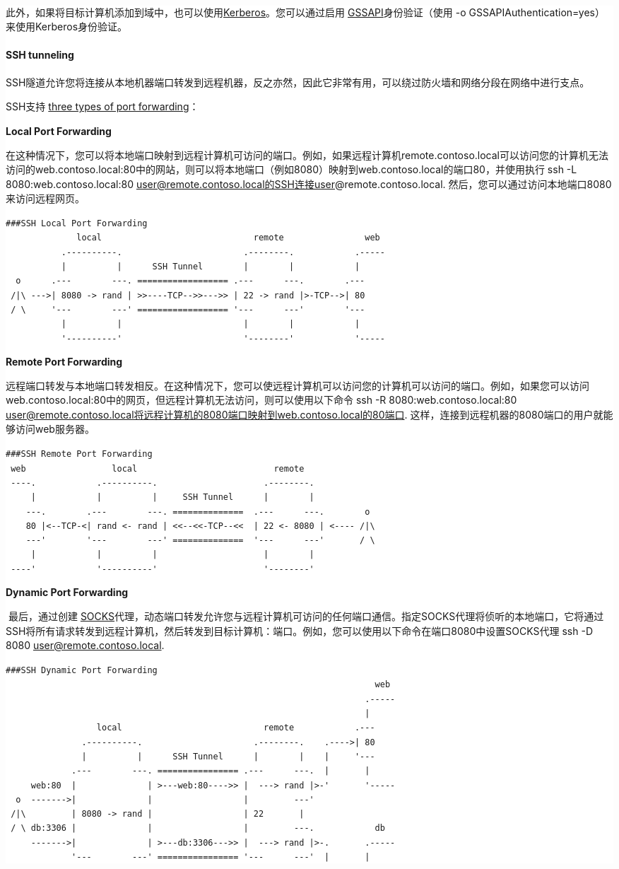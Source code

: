 ```text
```

此外，如果将目标计算机添加到域中，也可以使用[Kerberos](https://zer1t0.gitlab.io/posts/attacking_ad/#kerberos)。您可以通过启用 [GSSAPI](https://zer1t0.gitlab.io/posts/attacking_ad/#gss-api)身份验证（使用 -o GSSAPIAuthentication=yes）来使用Kerberos身份验证。

#### **SSH tunneling**

SSH隧道允许您将连接从本地机器端口转发到远程机器，反之亦然，因此它非常有用，可以绕过防火墙和网络分段在网络中进行支点。

SSH支持 [three types of port forwarding](https://www.howtogeek.com/168145/how-to-use-ssh-tunneling/)：

**Local Port Forwarding**

​	在这种情况下，您可以将本地端口映射到远程计算机可访问的端口。例如，如果远程计算机remote.contoso.local可以访问您的计算机无法访问的web.contoso.local:80中的网站，则可以将本地端口（例如8080）映射到web.contoso.local的端口80，并使用执行 ssh -L 8080:web.contoso.local:80 user@remote.contoso.local的SSH连接user@remote.contoso.local. 然后，您可以通过访问本地端口8080来访问远程网页。

```
###SSH Local Port Forwarding
              local                              remote                web
           .----------.                        .--------.            .-----
           |          |      SSH Tunnel        |        |            |
  o      .---        ---. ================== .---      ---.        .---
 /|\ --->| 8080 -> rand | >>----TCP-->>--->> | 22 -> rand |>-TCP-->| 80
 / \     '---        ---' ================== '---      ---'        '---
           |          |                        |        |            |
           '----------'                        '--------'            '-----
```

**Remote Port Forwarding**

​	远程端口转发与本地端口转发相反。在这种情况下，您可以使远程计算机可以访问您的计算机可以访问的端口。例如，如果您可以访问web.contoso.local:80中的网页，但远程计算机无法访问，则可以使用以下命令 ssh -R 8080:web.contoso.local:80 user@remote.contoso.local将远程计算机的8080端口映射到web.contoso.local的80端口. 这样，连接到远程机器的8080端口的用户就能够访问web服务器。

```
###SSH Remote Port Forwarding
 web                 local                           remote 
 ----.            .----------.                     .--------.
     |            |          |     SSH Tunnel      |        |    
    ---.        .---        ---. ==============  .---      ---.        o
    80 |<--TCP-<| rand <- rand | <<--<<-TCP--<<  | 22 <- 8080 | <---- /|\
    ---'        '---        ---' ==============  '---      ---'       / \
     |            |          |                     |        |
 ----'            '----------'                     '--------'
```

**Dynamic Port Forwarding**

​	最后，通过创建 [SOCKS](https://en.wikipedia.org/wiki/SOCKS)代理，动态端口转发允许您与远程计算机可访问的任何端口通信。指定SOCKS代理将侦听的本地端口，它将通过SSH将所有请求转发到远程计算机，然后转发到目标计算机：端口。例如，您可以使用以下命令在端口8080中设置SOCKS代理 ssh -D 8080 user@remote.contoso.local.

```
###SSH Dynamic Port Forwarding
                                                                         web
                                                                       .-----
                                                                       |
                  local                            remote            .---
               .----------.                      .--------.    .---->| 80
               |          |      SSH Tunnel      |        |    |     '---
             .---        ---. ================ .---      ---.  |       |
     web:80  |              | >---web:80---->> |  ---> rand |>-'       '-----
  o  ------->|              |                  |         ---'
 /|\         | 8080 -> rand |                  | 22       |
 / \ db:3306 |              |                  |         ---.            db
     ------->|              | >---db:3306--->> |  ---> rand |>-.       .-----
             '---        ---' ================ '---      ---'  |       |
```